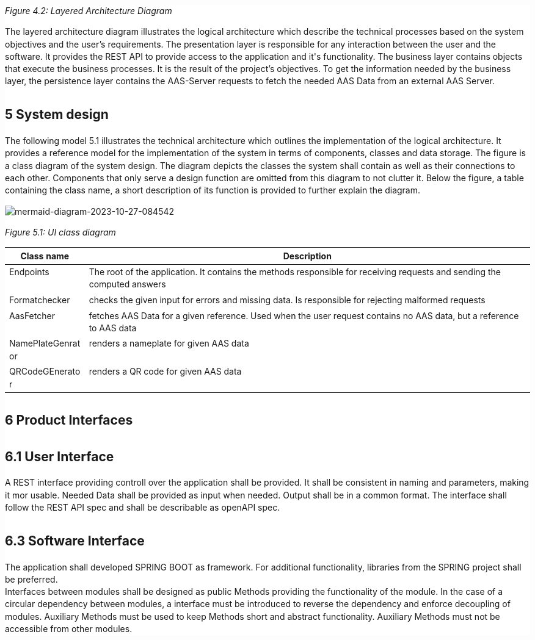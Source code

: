 *Figure 4.2:  Layered Architecture Diagram*

The layered architecture diagram illustrates the logical architecture which describe the technical processes based on the system objectives and the user’s requirements. The presentation layer is responsible for any interaction between the user and the software. It provides the REST API to provide access to the application and it's functionality. The business layer contains objects that execute the business processes. It is the result of the project’s objectives. To get the information needed by the business layer, the persistence layer contains the AAS-Server requests to fetch the needed AAS Data from an external AAS Server.

## 5 System design <a name="sd"></a>

The following model 5.1 illustrates the technical architecture which outlines the implementation of the logical architecture. It provides a reference model for the implementation of the system in terms of components, classes and data storage. The figure is a class diagram of the system design. The diagram depicts the classes the system shall contain as well as their connections to each other. Components that only serve a design function are omitted from this diagram to not clutter it. Below the figure, a table containing the class name, a short description of its function is provided to further explain the diagram.

![mermaid-diagram-2023-10-27-084542](https://github.com/TTRSF/TINF22F-Team2-Nameplate-Generator/assets/63231858/0854e3ca-3fb7-4932-a854-eaba4d0c74bd)

*Figure 5.1: UI class diagram*

|Class name|Description|
|-----|--------------------|
|Endpoints|The root of the application. It contains the methods responsible for receiving requests and sending the computed answers|
|Formatchecker|checks the given input for errors and missing data. Is responsible for rejecting malformed requests|
|AasFetcher|fetches AAS Data for a given reference. Used when the user request contains no AAS data, but a reference to AAS data|
|NamePlateGenrator|renders a nameplate for given AAS data|
|QRCodeGEnerator|renders a QR code for given AAS data| 

## 6 Product Interfaces <a name="pp"></a>

## 6.1 User Interface <a name="ui"></a>

A REST interface providing controll over the application shall be provided. It shall be consistent in naming and parameters, making it mor usable. Needed Data shall be provided as input when needed. Output shall be in a common format. The interface shall follow the REST API spec and shall be describable as openAPI spec.

## 6.3 Software Interface <a name="si"></a>

The application shall developed SPRING BOOT as framework. For additional functionality, libraries from the SPRING project shall be preferred.\
Interfaces between modules shall be designed as public Methods providing the functionality of the module. In the case of a circular dependency between modules, a interface must be introduced to reverse the dependency and enforce decoupling of modules. Auxiliary Methods must be used to keep Methods short and abstract functionality. Auxiliary Methods must not be accessible from other modules.
